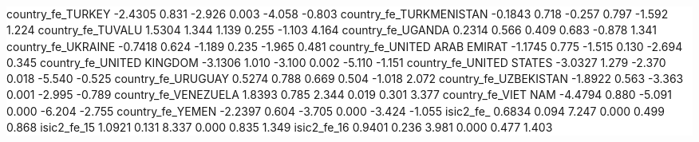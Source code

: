   <th>country_fe_TURKEY</th>                   <td>   -2.4305</td> <td>    0.831</td> <td>   -2.926</td> <td> 0.003</td> <td>   -4.058</td> <td>   -0.803</td>
</tr>
<tr>
  <th>country_fe_TURKMENISTAN</th>             <td>   -0.1843</td> <td>    0.718</td> <td>   -0.257</td> <td> 0.797</td> <td>   -1.592</td> <td>    1.224</td>
</tr>
<tr>
  <th>country_fe_TUVALU</th>                   <td>    1.5304</td> <td>    1.344</td> <td>    1.139</td> <td> 0.255</td> <td>   -1.103</td> <td>    4.164</td>
</tr>
<tr>
  <th>country_fe_UGANDA</th>                   <td>    0.2314</td> <td>    0.566</td> <td>    0.409</td> <td> 0.683</td> <td>   -0.878</td> <td>    1.341</td>
</tr>
<tr>
  <th>country_fe_UKRAINE</th>                  <td>   -0.7418</td> <td>    0.624</td> <td>   -1.189</td> <td> 0.235</td> <td>   -1.965</td> <td>    0.481</td>
</tr>
<tr>
  <th>country_fe_UNITED ARAB EMIRAT</th>       <td>   -1.1745</td> <td>    0.775</td> <td>   -1.515</td> <td> 0.130</td> <td>   -2.694</td> <td>    0.345</td>
</tr>
<tr>
  <th>country_fe_UNITED KINGDOM</th>           <td>   -3.1306</td> <td>    1.010</td> <td>   -3.100</td> <td> 0.002</td> <td>   -5.110</td> <td>   -1.151</td>
</tr>
<tr>
  <th>country_fe_UNITED STATES</th>            <td>   -3.0327</td> <td>    1.279</td> <td>   -2.370</td> <td> 0.018</td> <td>   -5.540</td> <td>   -0.525</td>
</tr>
<tr>
  <th>country_fe_URUGUAY</th>                  <td>    0.5274</td> <td>    0.788</td> <td>    0.669</td> <td> 0.504</td> <td>   -1.018</td> <td>    2.072</td>
</tr>
<tr>
  <th>country_fe_UZBEKISTAN</th>               <td>   -1.8922</td> <td>    0.563</td> <td>   -3.363</td> <td> 0.001</td> <td>   -2.995</td> <td>   -0.789</td>
</tr>
<tr>
  <th>country_fe_VENEZUELA</th>                <td>    1.8393</td> <td>    0.785</td> <td>    2.344</td> <td> 0.019</td> <td>    0.301</td> <td>    3.377</td>
</tr>
<tr>
  <th>country_fe_VIET NAM</th>                 <td>   -4.4794</td> <td>    0.880</td> <td>   -5.091</td> <td> 0.000</td> <td>   -6.204</td> <td>   -2.755</td>
</tr>
<tr>
  <th>country_fe_YEMEN</th>                    <td>   -2.2397</td> <td>    0.604</td> <td>   -3.705</td> <td> 0.000</td> <td>   -3.424</td> <td>   -1.055</td>
</tr>
<tr>
  <th>isic2_fe_</th>                           <td>    0.6834</td> <td>    0.094</td> <td>    7.247</td> <td> 0.000</td> <td>    0.499</td> <td>    0.868</td>
</tr>
<tr>
  <th>isic2_fe_15</th>                         <td>    1.0921</td> <td>    0.131</td> <td>    8.337</td> <td> 0.000</td> <td>    0.835</td> <td>    1.349</td>
</tr>
<tr>
  <th>isic2_fe_16</th>                         <td>    0.9401</td> <td>    0.236</td> <td>    3.981</td> <td> 0.000</td> <td>    0.477</td> <td>    1.403</td>
</tr>
<tr>